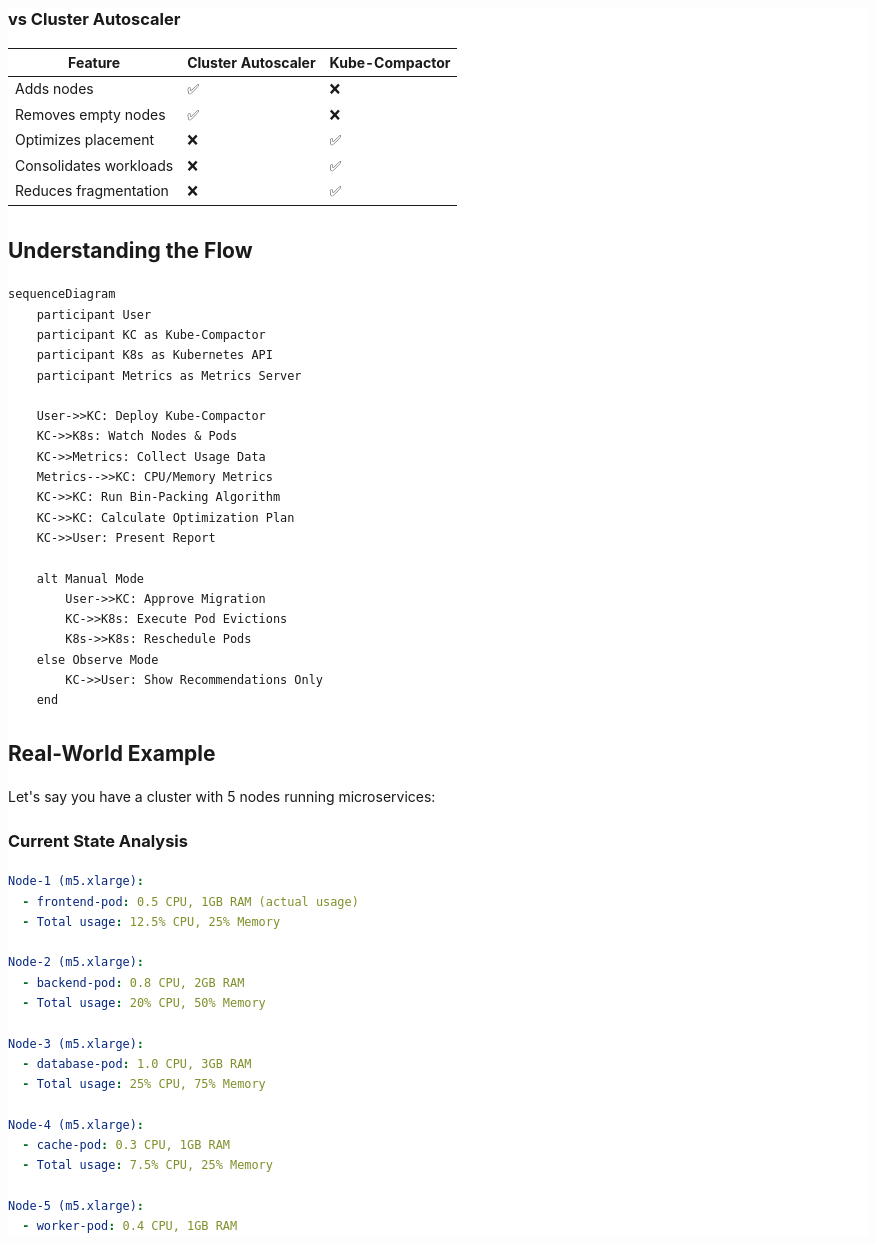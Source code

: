 ### vs Cluster Autoscaler
| Feature | Cluster Autoscaler | Kube-Compactor |
|---------|-------------------|----------------|
| Adds nodes | ✅ | ❌ |
| Removes empty nodes | ✅ | ❌ |
| Optimizes placement | ❌ | ✅ |
| Consolidates workloads | ❌ | ✅ |
| Reduces fragmentation | ❌ | ✅ |

## Understanding the Flow

```mermaid
sequenceDiagram
    participant User
    participant KC as Kube-Compactor
    participant K8s as Kubernetes API
    participant Metrics as Metrics Server

    User->>KC: Deploy Kube-Compactor
    KC->>K8s: Watch Nodes & Pods
    KC->>Metrics: Collect Usage Data
    Metrics-->>KC: CPU/Memory Metrics
    KC->>KC: Run Bin-Packing Algorithm
    KC->>KC: Calculate Optimization Plan
    KC->>User: Present Report

    alt Manual Mode
        User->>KC: Approve Migration
        KC->>K8s: Execute Pod Evictions
        K8s->>K8s: Reschedule Pods
    else Observe Mode
        KC->>User: Show Recommendations Only
    end
```

## Real-World Example

Let's say you have a cluster with 5 nodes running microservices:

### Current State Analysis
```yaml
Node-1 (m5.xlarge):
  - frontend-pod: 0.5 CPU, 1GB RAM (actual usage)
  - Total usage: 12.5% CPU, 25% Memory

Node-2 (m5.xlarge):
  - backend-pod: 0.8 CPU, 2GB RAM
  - Total usage: 20% CPU, 50% Memory

Node-3 (m5.xlarge):
  - database-pod: 1.0 CPU, 3GB RAM
  - Total usage: 25% CPU, 75% Memory

Node-4 (m5.xlarge):
  - cache-pod: 0.3 CPU, 1GB RAM
  - Total usage: 7.5% CPU, 25% Memory

Node-5 (m5.xlarge):
  - worker-pod: 0.4 CPU, 1GB RAM
```